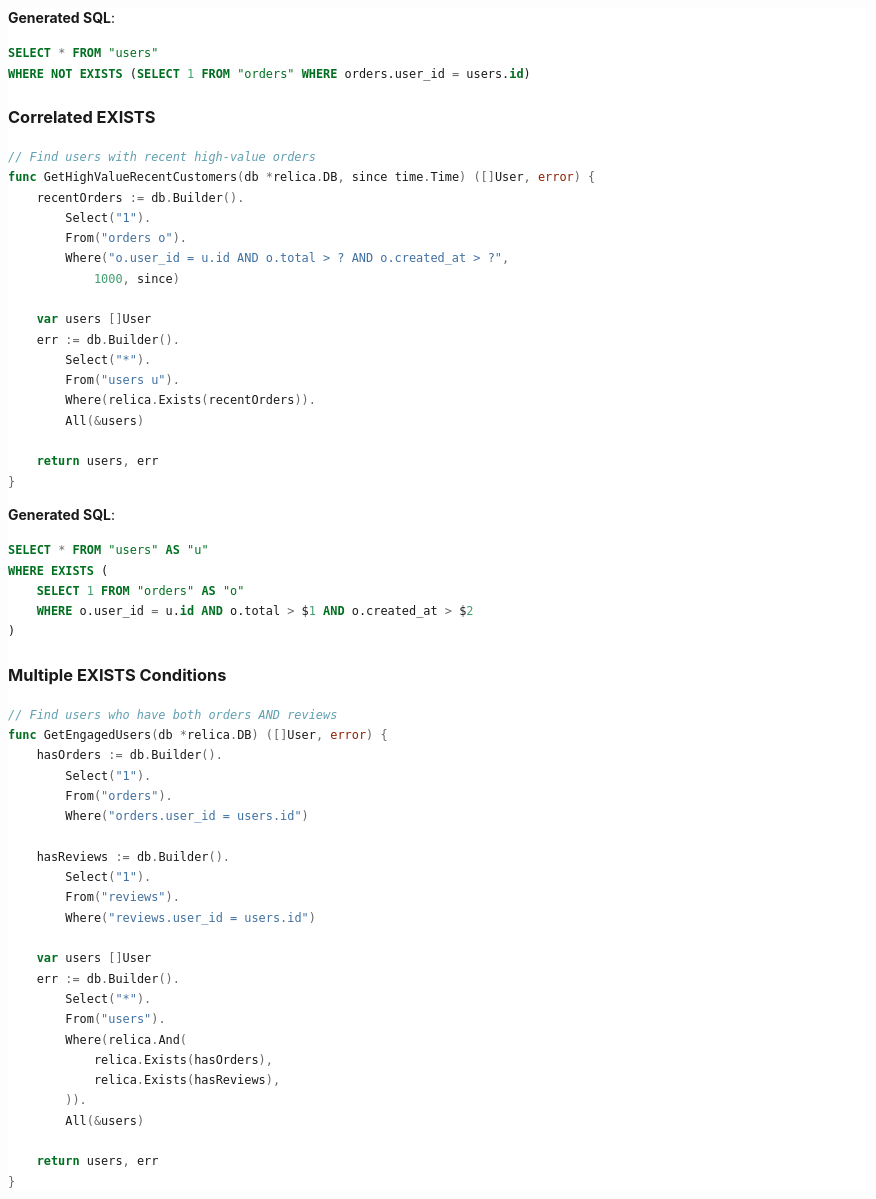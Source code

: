 
**Generated SQL**:
```sql
SELECT * FROM "users"
WHERE NOT EXISTS (SELECT 1 FROM "orders" WHERE orders.user_id = users.id)
```

### Correlated EXISTS

```go
// Find users with recent high-value orders
func GetHighValueRecentCustomers(db *relica.DB, since time.Time) ([]User, error) {
    recentOrders := db.Builder().
        Select("1").
        From("orders o").
        Where("o.user_id = u.id AND o.total > ? AND o.created_at > ?",
            1000, since)

    var users []User
    err := db.Builder().
        Select("*").
        From("users u").
        Where(relica.Exists(recentOrders)).
        All(&users)

    return users, err
}
```

**Generated SQL**:
```sql
SELECT * FROM "users" AS "u"
WHERE EXISTS (
    SELECT 1 FROM "orders" AS "o"
    WHERE o.user_id = u.id AND o.total > $1 AND o.created_at > $2
)
```

### Multiple EXISTS Conditions

```go
// Find users who have both orders AND reviews
func GetEngagedUsers(db *relica.DB) ([]User, error) {
    hasOrders := db.Builder().
        Select("1").
        From("orders").
        Where("orders.user_id = users.id")

    hasReviews := db.Builder().
        Select("1").
        From("reviews").
        Where("reviews.user_id = users.id")

    var users []User
    err := db.Builder().
        Select("*").
        From("users").
        Where(relica.And(
            relica.Exists(hasOrders),
            relica.Exists(hasReviews),
        )).
        All(&users)

    return users, err
}
```
